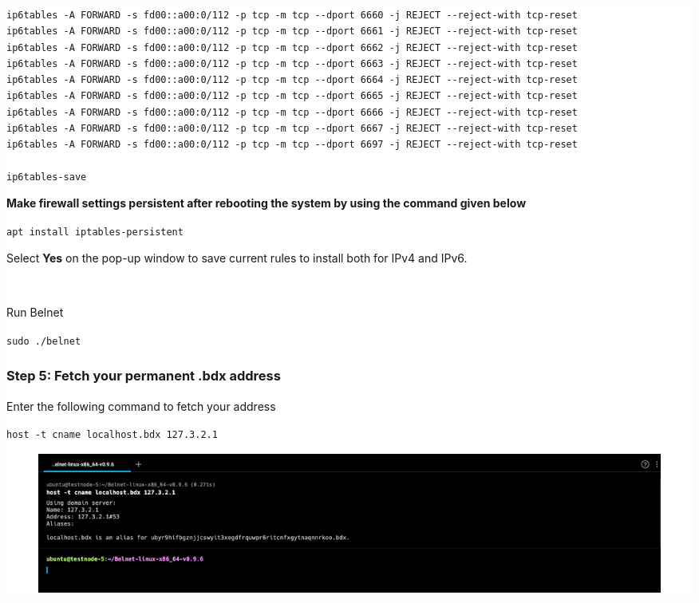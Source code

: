 ```shell
ip6tables -A FORWARD -s fd00::a00:0/112 -p tcp -m tcp --dport 6660 -j REJECT --reject-with tcp-reset
ip6tables -A FORWARD -s fd00::a00:0/112 -p tcp -m tcp --dport 6661 -j REJECT --reject-with tcp-reset
ip6tables -A FORWARD -s fd00::a00:0/112 -p tcp -m tcp --dport 6662 -j REJECT --reject-with tcp-reset
ip6tables -A FORWARD -s fd00::a00:0/112 -p tcp -m tcp --dport 6663 -j REJECT --reject-with tcp-reset
ip6tables -A FORWARD -s fd00::a00:0/112 -p tcp -m tcp --dport 6664 -j REJECT --reject-with tcp-reset
ip6tables -A FORWARD -s fd00::a00:0/112 -p tcp -m tcp --dport 6665 -j REJECT --reject-with tcp-reset
ip6tables -A FORWARD -s fd00::a00:0/112 -p tcp -m tcp --dport 6666 -j REJECT --reject-with tcp-reset
ip6tables -A FORWARD -s fd00::a00:0/112 -p tcp -m tcp --dport 6667 -j REJECT --reject-with tcp-reset
ip6tables -A FORWARD -s fd00::a00:0/112 -p tcp -m tcp --dport 6697 -j REJECT --reject-with tcp-reset

ip6tables-save
```

**Make firewall settings persistent after rebooting the system by using the command given below**&#x20;

```shell
apt install iptables-persistent
```

Select **Yes** on the pop-up window to save current rules to install both for IPv4 and IPv6.

<figure><img src="https://lh6.googleusercontent.com/9W_l-yycUKgwiVcRPOeIM94vfWslSQ4876Vyref_mMySf870yeWdQBsMW5OI65_upFXySmUg9a67pzVAgT3IxwVHXJcOATcxFRWLLIYvI5x-mhRmV76MKgviAIDv0Qhv-SaH70iPmMpbWQ6l7U329WZMTHFHJ1qwNppuEVmRdJ82vDX-w5hNs5gVMdtKrw" alt=""><figcaption></figcaption></figure>

Run Belnet&#x20;

```shell
sudo ./belnet
```

### Step 5: Fetch your permanent .bdx address  <a href="#docs-internal-guid-eb3a8252-7fff-74e5-6415-22f7fc422032" id="docs-internal-guid-eb3a8252-7fff-74e5-6415-22f7fc422032"></a>

Enter the following command to fetch your address

```shell
host -t cname localhost.bdx 127.3.2.1
```

<figure><img src="../.gitbook/assets/Exit Node Setup Screenshot 9.jpg" alt=""><figcaption></figcaption></figure>
